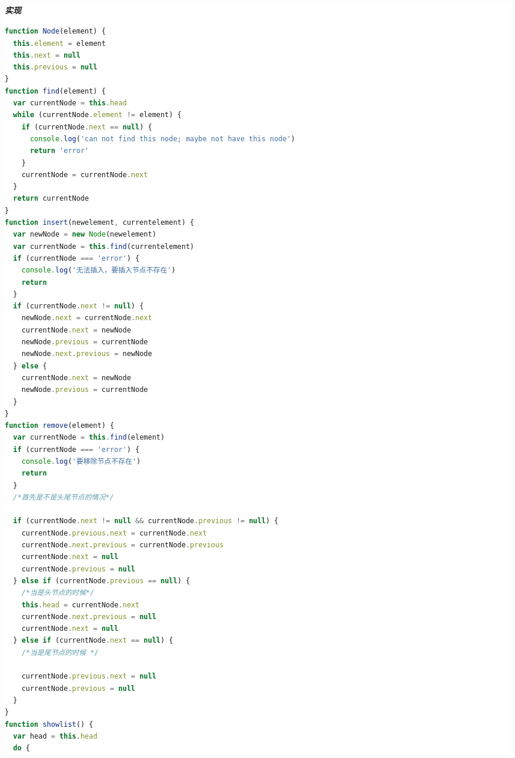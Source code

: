 ***实现***

```js
function Node(element) {
  this.element = element
  this.next = null
  this.previous = null
}
function find(element) {
  var currentNode = this.head
  while (currentNode.element != element) {
    if (currentNode.next == null) {
      console.log('can not find this node; maybe not have this node')
      return 'error'
    }
    currentNode = currentNode.next
  }
  return currentNode
}
function insert(newelement, currentelement) {
  var newNode = new Node(newelement)
  var currentNode = this.find(currentelement)
  if (currentNode === 'error') {
    console.log('无法插入，要插入节点不存在')
    return
  }
  if (currentNode.next != null) {
    newNode.next = currentNode.next
    currentNode.next = newNode
    newNode.previous = currentNode
    newNode.next.previous = newNode
  } else {
    currentNode.next = newNode
    newNode.previous = currentNode
  }
}
function remove(element) {
  var currentNode = this.find(element)
  if (currentNode === 'error') {
    console.log('要移除节点不存在')
    return
  }
  /*首先是不是头尾节点的情况*/

  if (currentNode.next != null && currentNode.previous != null) {
    currentNode.previous.next = currentNode.next
    currentNode.next.previous = currentNode.previous
    currentNode.next = null
    currentNode.previous = null
  } else if (currentNode.previous == null) {
    /*当是头节点的时候*/
    this.head = currentNode.next
    currentNode.next.previous = null
    currentNode.next = null
  } else if (currentNode.next == null) {
    /*当是尾节点的时候 */

    currentNode.previous.next = null
    currentNode.previous = null
  }
}
function showlist() {
  var head = this.head
  do {
```